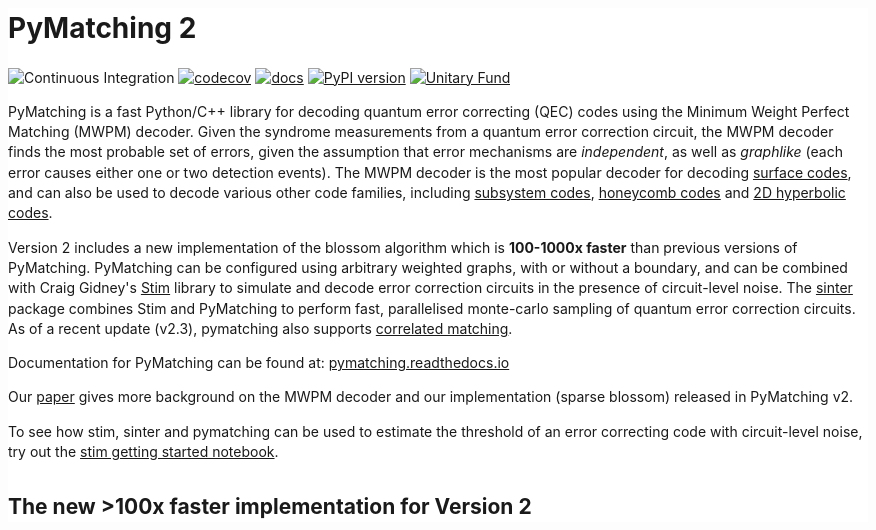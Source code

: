 # PyMatching 2

![Continuous Integration](https://github.com/oscarhiggott/PyMatching/workflows/ci/badge.svg)
[![codecov](https://codecov.io/gh/oscarhiggott/PyMatching/branch/master/graph/badge.svg)](https://codecov.io/gh/oscarhiggott/PyMatching)
[![docs](https://readthedocs.org/projects/pymatching/badge/?version=latest&style=plastic)](https://readthedocs.org/projects/pymatching/builds/)
[![PyPI version](https://badge.fury.io/py/PyMatching.svg)](https://badge.fury.io/py/PyMatching)
[![Unitary Fund](https://img.shields.io/badge/Supported%20By-UNITARY%20FUND-brightgreen.svg?style=for-the-badge)](http://unitary.fund)

PyMatching is a fast Python/C++ library for decoding quantum error correcting (QEC) codes using the Minimum Weight
Perfect Matching (MWPM) decoder.
Given the syndrome measurements from a quantum error correction circuit, the MWPM decoder finds the most probable set 
of errors, given the assumption that error mechanisms are _independent_, as well as _graphlike_ (each error causes 
either one or two detection events).
The MWPM decoder is the most popular decoder for decoding [surface codes](https://arxiv.org/abs/quant-ph/0110143), 
and can also be used to decode various other code families, including 
[subsystem codes](https://arxiv.org/abs/1207.1443), 
[honeycomb codes](https://quantum-journal.org/papers/q-2021-10-19-564/) and 
[2D hyperbolic codes](https://arxiv.org/abs/1506.04029).

Version 2 includes a new implementation of the blossom algorithm which is **100-1000x faster** than previous versions
of PyMatching.
PyMatching can be configured using arbitrary weighted graphs, with or without a boundary, and can be combined with 
Craig Gidney's [Stim](https://github.com/quantumlib/Stim) library to simulate and decode error correction circuits 
in the presence of circuit-level noise. The [sinter](https://pypi.org/project/sinter/) package combines Stim and 
PyMatching to perform fast, parallelised monte-carlo sampling of quantum error correction circuits.
As of a recent update (v2.3), pymatching also supports [correlated matching](https://arxiv.org/abs/1310.0863).

Documentation for PyMatching can be found at: [pymatching.readthedocs.io](https://pymatching.readthedocs.io/en/stable/)

Our [paper](https://arxiv.org/abs/2303.15933) gives more background on the MWPM decoder and our implementation (sparse blossom) released in PyMatching v2.

To see how stim, sinter and pymatching can be used to estimate the threshold of an error correcting code with 
circuit-level noise, try out the [stim getting started notebook](https://github.com/quantumlib/Stim/blob/main/doc/getting_started.ipynb).

## The new >100x faster implementation for Version 2
